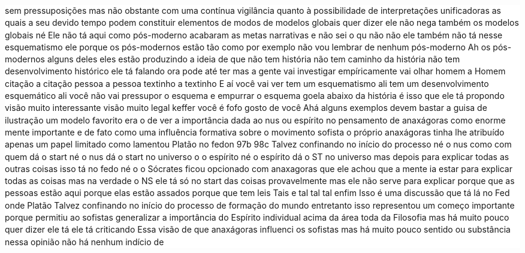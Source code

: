 sem pressuposições mas não obstante com
uma contínua vigilância quanto à
possibilidade de interpretações
unificadoras as quais a seu devido tempo
podem constituir elementos de modos de
modelos globais quer dizer ele não nega
também os modelos globais né Ele não tá
aqui como pós-moderno acabaram as metas
narrativas e não sei o qu não não ele
também não tá nesse esquematismo ele
porque os pós-modernos estão tão como
por exemplo não vou lembrar de nenhum
pós-moderno Ah os pós-modernos alguns
deles eles estão produzindo a ideia de
que não tem história não tem caminho da
história não tem desenvolvimento
histórico ele tá falando ora pode até
ter mas a gente vai investigar
empíricamente vai olhar homem a Homem
citação a citação pessoa a pessoa
textinho a textinho E aí você vai ver
tem um esquematismo ali tem um
desenvolvimento esquemático ali você não
vai pressupor o esquema e empurrar o
esquema goela abaixo da história é isso
que ele tá propondo visão muito
interessante visão muito legal keffer
você é fofo gosto de você
Ahá alguns exemplos devem bastar a guisa
de ilustração um modelo favorito era o
de ver a importância dada ao nus ou
espírito no pensamento de anaxágoras
como enorme mente importante e de fato
como uma influência formativa sobre o
movimento sofista o próprio anaxágoras
tinha lhe atribuído apenas um papel
limitado como lamentou Platão no fedon
97b
98c Talvez confinando no início do
processo né o nus como com quem dá o
start né o nus dá o start no universo o
o espírito né o espírito dá o ST no
universo mas depois para explicar todas
as outras coisas isso tá no fedo né o o
Sócrates ficou opcionado com anaxagoras
que ele achou que a mente ia estar para
explicar todas as coisas mas na verdade
o NS ele tá só no start das coisas
provavelmente mas ele não serve para
explicar porque que as pessoas estão
aqui porque elas estão assados porque
que tem leis Tais e tal tal tal enfim
Isso é uma discussão que tá lá no Fed
onde Platão Talvez confinando no início
do processo de formação do mundo
entretanto isso representou um começo
importante porque permitiu ao sofistas
generalizar a importância do Espírito
individual acima da área toda da
Filosofia mas há muito pouco quer dizer
ele tá ele tá criticando Essa visão de
que anaxágoras influenci os sofistas mas
há muito pouco sentido ou substância
nessa opinião não há nenhum indício de